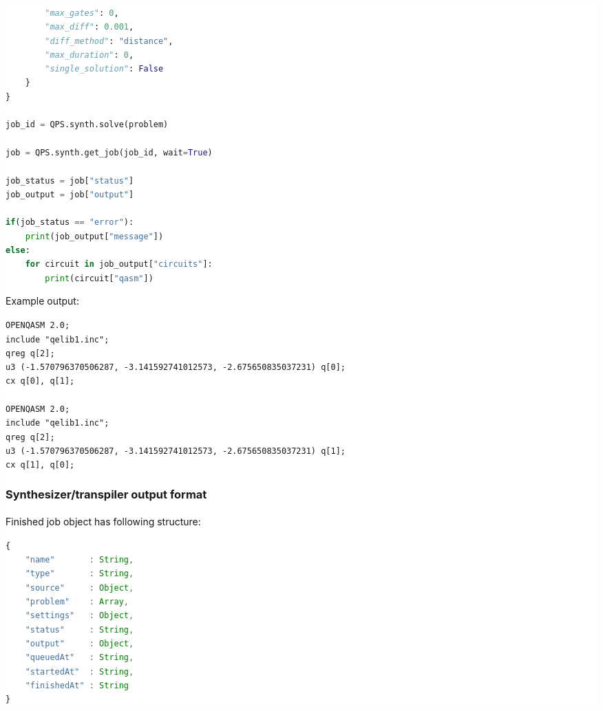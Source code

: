 ```python
		"max_gates": 0,
		"max_diff": 0.001,
		"diff_method": "distance",
		"max_duration": 0,
		"single_solution": False
	}
}

job_id = QPS.synth.solve(problem)

job = QPS.synth.get_job(job_id, wait=True)

job_status = job["status"]
job_output = job["output"]

if(job_status == "error"):
	print(job_output["message"])
else:
	for circuit in job_output["circuits"]:
		print(circuit["qasm"])

```

Example output:

```
OPENQASM 2.0;
include "qelib1.inc";
qreg q[2];
u3 (-1.570796370506287, -3.141592741012573, -2.675650835037231) q[0];
cx q[0], q[1];

OPENQASM 2.0;
include "qelib1.inc";
qreg q[2];
u3 (-1.570796370506287, -3.141592741012573, -2.675650835037231) q[1];
cx q[1], q[0];
```


### Synthesizer/transpiler output format

Finished job object has following structure:

```javascript
{
	"name"       : String,
	"type"       : String,
	"source"     : Object,
	"problem"    : Array,
	"settings"   : Object,
	"status"     : String,
	"output"     : Object,
	"queuedAt"   : String,
	"startedAt"  : String,
	"finishedAt" : String
}
```
